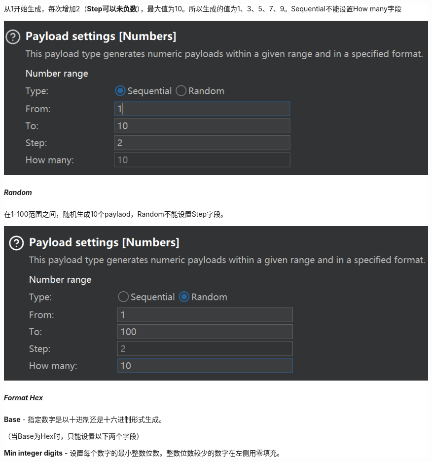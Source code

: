 从1开始生成，每次增加2（**Step可以未负数**），最大值为10。所以生成的值为1、3、5、7、9。Sequential不能设置How many字段

![image-20231208200825868](images/burpsuite.assets/image-20231208200825868.png)



##### Random

在1-100范围之间，随机生成10个paylaod，Random不能设置Step字段。

![image-20231208201050499](images/burpsuite.assets/image-20231208201050499.png)







##### Format Hex

**Base** - 指定数字是以十进制还是十六进制形式生成。

（当Base为Hex时，只能设置以下两个字段）

**Min integer digits** - 设置每个数字的最小整数位数。整数位数较少的数字在左侧用零填充。
